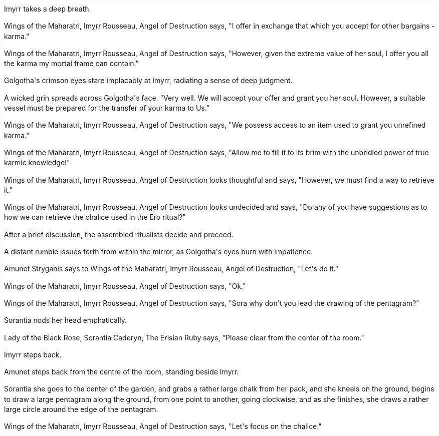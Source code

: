 Imyrr takes a deep breath.

Wings of the Maharatri, Imyrr Rousseau, Angel of Destruction says, "I
offer in exchange that which you accept for other bargains - karma."

Wings of the Maharatri, Imyrr Rousseau, Angel of Destruction says,
"However, given the extreme value of her soul, I offer you all the karma
my mortal frame can contain."

Golgotha's crimson eyes stare implacably at Imyrr, radiating a sense of
deep judgment.

A wicked grin spreads across Golgotha's face. "Very well. We will accept
your offer and grant you her soul. However, a suitable vessel must be
prepared for the transfer of your karma to Us."

Wings of the Maharatri, Imyrr Rousseau, Angel of Destruction says, "We
possess access to an item used to grant you unrefined karma."

Wings of the Maharatri, Imyrr Rousseau, Angel of Destruction says,
"Allow me to fill it to its brim with the unbridled power of true karmic
knowledge!"

Wings of the Maharatri, Imyrr Rousseau, Angel of Destruction looks
thoughtful and says, "However, we must find a way to retrieve it."

Wings of the Maharatri, Imyrr Rousseau, Angel of Destruction looks
undecided and says, "Do any of you have suggestions as to how we can
retrieve the chalice used in the Ero ritual?"

After a brief discussion, the assembled ritualists decide and proceed.

A distant rumble issues forth from within the mirror, as Golgotha's eyes
burn with impatience.

Amunet Stryganis says to Wings of the Maharatri, Imyrr Rousseau, Angel
of Destruction, "Let's do it."

Wings of the Maharatri, Imyrr Rousseau, Angel of Destruction says, "Ok."

Wings of the Maharatri, Imyrr Rousseau, Angel of Destruction says, "Sora
why don't you lead the drawing of the pentagram?"

Sorantia nods her head emphatically.

Lady of the Black Rose, Sorantia Caderyn, The Erisian Ruby says, "Please
clear from the center of the room."

Imyrr steps back.

Amunet steps back from the centre of the room, standing beside Imyrr.

Sorantia she goes to the center of the garden, and grabs a rather large
chalk from her pack, and she kneels on the ground, begins to draw a
large pentagram along the ground, from one point to another, going
clockwise, and as she finishes, she draws a rather large circle around
the edge of the pentagram.

Wings of the Maharatri, Imyrr Rousseau, Angel of Destruction says,
"Let's focus on the chalice."
